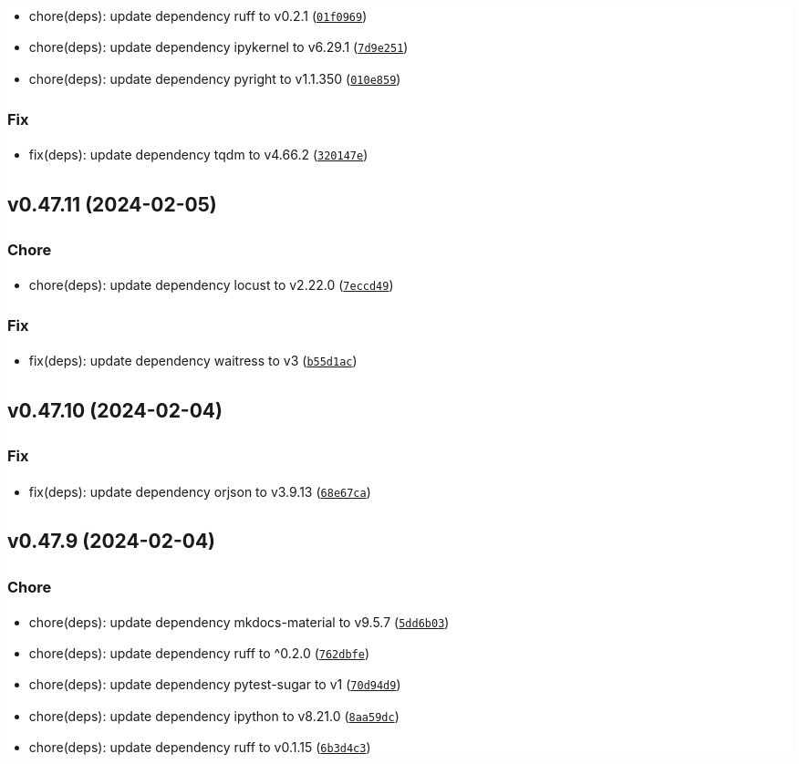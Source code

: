 * chore(deps): update dependency ruff to v0.2.1 ([`01f0969`](https://github.com/kantord/SeaGOAT/commit/01f0969a35961483077e0c0863df97e891f96c02))

* chore(deps): update dependency ipykernel to v6.29.1 ([`7d9e251`](https://github.com/kantord/SeaGOAT/commit/7d9e251bc60eb352246e93c4c5bb87b6666a421e))

* chore(deps): update dependency pyright to v1.1.350 ([`010e859`](https://github.com/kantord/SeaGOAT/commit/010e8594963c489db5b0b02137b91d17beee4879))

### Fix

* fix(deps): update dependency tqdm to v4.66.2 ([`320147e`](https://github.com/kantord/SeaGOAT/commit/320147e8b08b84c30ffd50007dd03c304f0ae485))


## v0.47.11 (2024-02-05)

### Chore

* chore(deps): update dependency locust to v2.22.0 ([`7eccd49`](https://github.com/kantord/SeaGOAT/commit/7eccd492cc0a465cf5d35a979cea2cc0f2619ee5))

### Fix

* fix(deps): update dependency waitress to v3 ([`b55d1ac`](https://github.com/kantord/SeaGOAT/commit/b55d1acd0e3d73a30db25f53fcf9b734b95f57f8))


## v0.47.10 (2024-02-04)

### Fix

* fix(deps): update dependency orjson to v3.9.13 ([`68e67ca`](https://github.com/kantord/SeaGOAT/commit/68e67ca4bd286a48352ae16dd07fd6e699d9ec7d))


## v0.47.9 (2024-02-04)

### Chore

* chore(deps): update dependency mkdocs-material to v9.5.7 ([`5dd6b03`](https://github.com/kantord/SeaGOAT/commit/5dd6b03d6e09c20b32b679fc476b9f946fe3ffc4))

* chore(deps): update dependency ruff to ^0.2.0 ([`762dbfe`](https://github.com/kantord/SeaGOAT/commit/762dbfe26c30d0a0ddcec01aa1a9e9f1686d979f))

* chore(deps): update dependency pytest-sugar to v1 ([`70d94d9`](https://github.com/kantord/SeaGOAT/commit/70d94d919b67677dd88f73a1871f66f3c55ebeb2))

* chore(deps): update dependency ipython to v8.21.0 ([`8aa59dc`](https://github.com/kantord/SeaGOAT/commit/8aa59dcb95e82217f2c607a9388addc5fd1d5074))

* chore(deps): update dependency ruff to v0.1.15 ([`6b3d4c3`](https://github.com/kantord/SeaGOAT/commit/6b3d4c3734ccffea2e5acf17d4e87748cea7e121))
